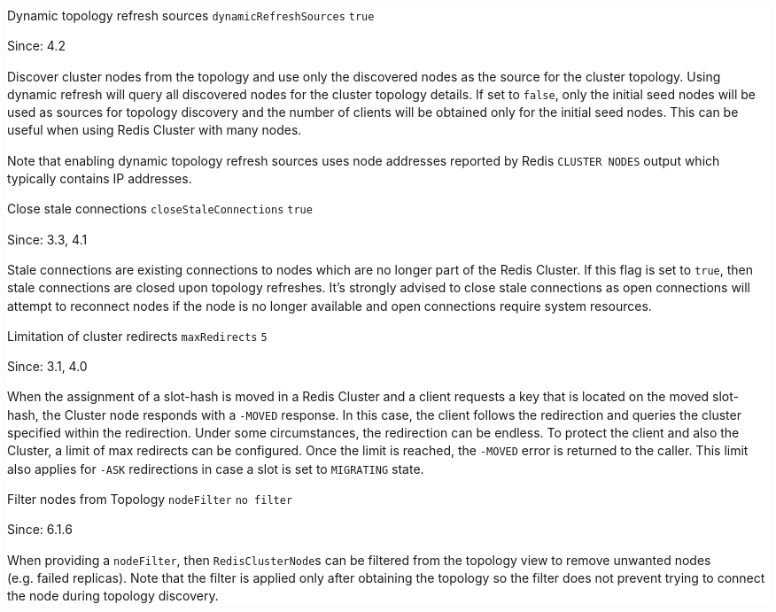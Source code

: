 <tr>
<td>Dynamic topology refresh sources</td>
<td><code>dynamicRefreshSources</code></td>
<td><code>true</code></td>
</tr>
<tr>
<td colspan="3"><p>Since: 4.2</p>
<p>Discover cluster nodes from the topology and use only the discovered
nodes as the source for the cluster topology. Using dynamic refresh will
query all discovered nodes for the cluster topology details. If set to
<code>false</code>, only the initial seed nodes will be used as sources
for topology discovery and the number of clients will be obtained only
for the initial seed nodes. This can be useful when using Redis Cluster
with many nodes.</p>
<p>Note that enabling dynamic topology refresh sources uses node
addresses reported by Redis <code>CLUSTER NODES</code> output which
typically contains IP addresses.</p></td>
</tr>
<tr>
<td>Close stale connections</td>
<td><code>closeStaleConnections</code></td>
<td><code>true</code></td>
</tr>
<tr>
<td colspan="3"><p>Since: 3.3, 4.1</p>
<p>Stale connections are existing connections to nodes which are no
longer part of the Redis Cluster. If this flag is set to
<code>true</code>, then stale connections are closed upon topology
refreshes. It’s strongly advised to close stale connections as open
connections will attempt to reconnect nodes if the node is no longer
available and open connections require system resources.</p></td>
</tr>
<tr>
<td>Limitation of cluster redirects</td>
<td><code>maxRedirects</code></td>
<td><code>5</code></td>
</tr>
<tr>
<td colspan="3"><p>Since: 3.1, 4.0</p>
<p>When the assignment of a slot-hash is moved in a Redis Cluster and a
client requests a key that is located on the moved slot-hash, the
Cluster node responds with a <code>-MOVED</code> response. In this case,
the client follows the redirection and queries the cluster specified
within the redirection. Under some circumstances, the redirection can be
endless. To protect the client and also the Cluster, a limit of max
redirects can be configured. Once the limit is reached, the
<code>-MOVED</code> error is returned to the caller. This limit also
applies for <code>-ASK</code> redirections in case a slot is set to
<code>MIGRATING</code> state.</p></td>
</tr>
<tr>
<td>Filter nodes from Topology</td>
<td><code>nodeFilter</code></td>
<td><code>no filter</code></td>
</tr>
<tr>
<td colspan="3"><p>Since: 6.1.6</p>
<p>When providing a <code>nodeFilter</code>, then
<code>RedisClusterNode</code>s can be filtered from the topology view to
remove unwanted nodes (e.g. failed replicas). Note that the filter is
applied only after obtaining the topology so the filter does not prevent
trying to connect the node during topology discovery.</p></td>
</tr>
<tr>